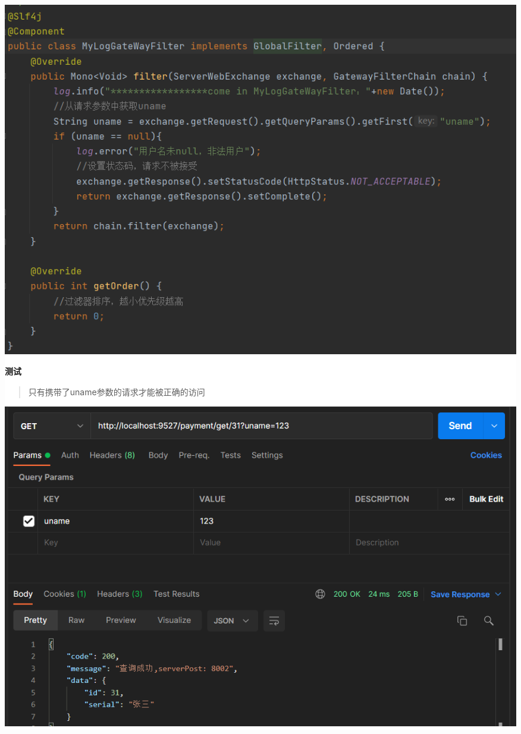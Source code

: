 ![image-20211219143640369](./images/image-20211219143640369.png)

**测试**

> 只有携带了uname参数的请求才能被正确的访问

![image-20211219144003886](./images/image-20211219144003886.png)

